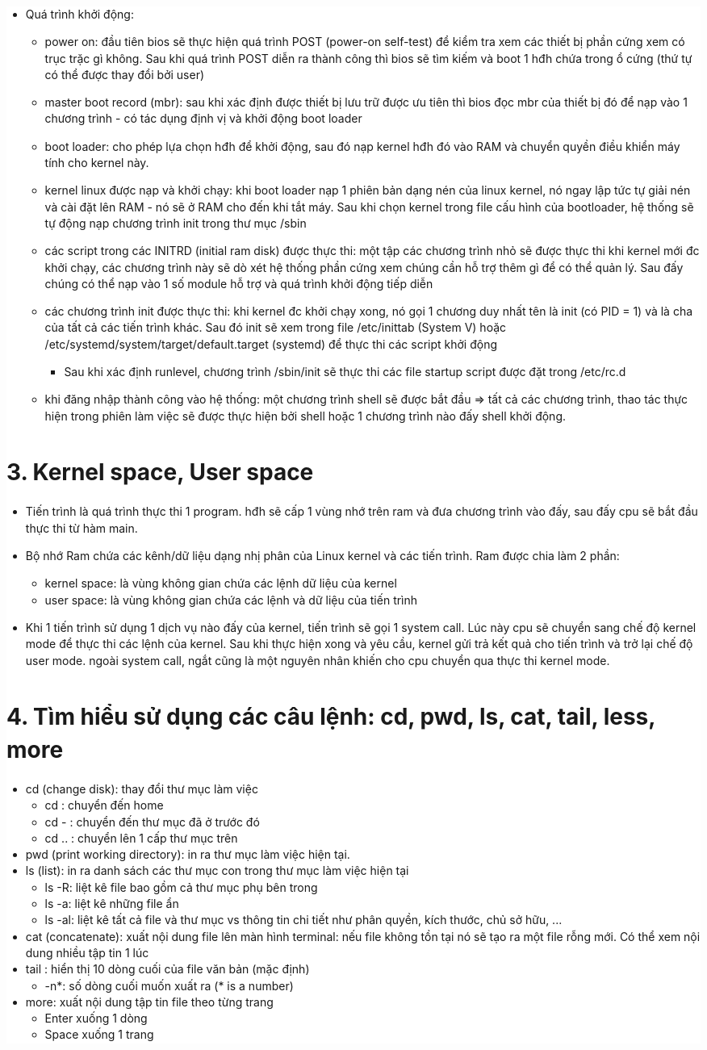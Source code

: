 - Quá trình khởi động:
  - power on: đầu tiên bios sẽ thực hiện quá trình POST (power-on self-test) để kiểm tra xem các thiết bị phần cứng xem có trục trặc gì không. Sau khi quá trình POST diễn ra thành công thì bios sẽ tìm kiếm và boot 1 hđh chứa trong ổ cứng (thứ tự có thể được thay đổi bởi user)

  - master boot record (mbr): sau khi xác định được thiết bị lưu trữ 
được ưu tiên thì bios đọc mbr của thiết bị đó để nạp vào 1 chương trình - có tác dụng định vị và khởi động boot loader

  - boot loader: cho phép lựa chọn hđh để khởi động, sau đó nạp kernel hđh đó vào RAM và chuyển quyền điều khiển máy tính cho kernel này. 

  - kernel linux được nạp và khởi chạy: khi boot loader nạp 1 phiên bản dạng nén của linux kernel, nó ngay lập tức tự giải nén và cài đặt lên RAM - nó sẽ ở RAM cho đến khi tắt máy. Sau khi chọn kernel trong file cấu hình của bootloader, hệ thống sẽ tự động nạp chương trình init trong thư mục /sbin

  - các script trong các INITRD (initial ram disk) được thực thi: một tập các chương trình nhỏ sẽ được thực thi khi kernel mới đc khởi chạy, các chương trình này sẽ dò xét hệ thống phần cứng xem chúng cần hỗ trợ thêm gì để có thể quản lý. Sau đấy chúng có thể nạp vào 1 số module hỗ trợ và quá trình khởi động tiếp diễn

  - các chương trình init được thực thi: khi kernel đc khởi chạy xong, nó gọi 1 chương duy nhất tên là init (có PID = 1) và là cha của tất cả các tiến trình khác. Sau đó init sẽ xem trong file /etc/inittab (System V) hoặc /etc/systemd/system/target/default.target (systemd) để thực thi các script khởi động

    - Sau khi xác định runlevel, chương trình /sbin/init sẽ thực thi các file startup script được đặt trong /etc/rc.d

  - khi đăng nhập thành công vào hệ thống: một chương trình shell sẽ được bắt đầu => tất cả các chương trình, thao tác thực hiện trong phiên làm việc sẽ được thực hiện bởi shell hoặc 1 chương trình nào đấy shell khởi động.

# 3. Kernel space, User space	
- Tiến trình là quá trình thực thi 1 program. hđh sẽ cấp 1 vùng nhớ trên ram và đưa chương trình vào đấy, sau đấy cpu sẽ bắt đầu thực thi từ hàm main.
- Bộ nhớ Ram chứa các kênh/dữ liệu dạng nhị phân của Linux kernel và các tiến trình. Ram được chia làm 2 phần:
  - kernel space: là vùng không gian chứa các lệnh dữ liệu của kernel
  - user space: là vùng không gian chứa các lệnh và dữ liệu của tiến trình

- Khi 1 tiến trình sử dụng 1 dịch vụ nào đấy của kernel, tiến trình sẽ gọi 1 system call. Lúc này cpu sẽ chuyển sang chế độ kernel mode để thực thi các lệnh của kernel. Sau khi thực hiện xong và yêu cầu, kernel gửi trả kết quả cho tiến trình và trở lại chế độ user mode.
ngoài system call, ngắt cũng là một nguyên nhân khiến cho cpu chuyển qua thực thi kernel mode.

# 4. Tìm hiểu sử dụng các câu lệnh: cd, pwd, ls, cat, tail, less, more	
- cd (change disk): thay đổi thư mục làm việc
  - cd : chuyển đến home
  - cd - : chuyển đến thư mục đã ở trước đó
  - cd .. : chuyển lên 1 cấp thư mục trên
- pwd (print working directory): in ra thư mục làm việc hiện tại.  
- ls (list): in ra danh sách các thư mục con trong thư mục làm việc hiện tại
  - ls -R:  liệt kê file bao gồm cả thư mục phụ bên trong
  - ls -a: liệt kê những file ẩn
  - ls -al: liệt kê tất cả file và thư mục vs thông tin chi tiết như phân quyền, kích thước, chủ sở hữu, ...
- cat (concatenate): xuất nội dung file lên màn hình terminal: nếu file không tồn tại nó sẽ tạo ra một file rỗng mới. Có thể xem nội dung nhiều tập tin 1 lúc
- tail : hiển thị 10 dòng cuối của file văn bản (mặc định)
  - -n*: số dòng cuối muốn xuất ra (* is a number)
- more: xuất nội dung tập tin file theo từng trang
  - Enter xuống 1 dòng
  - Space xuống 1 trang